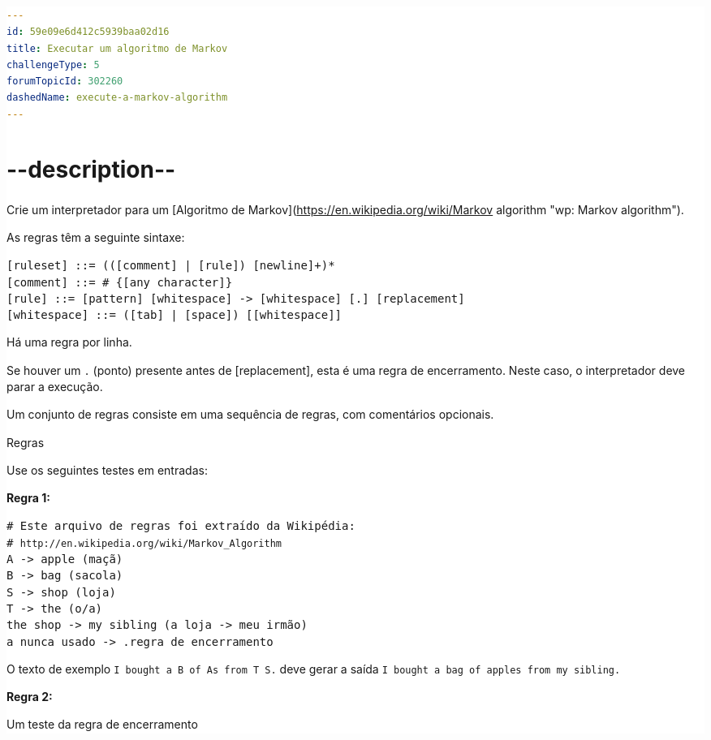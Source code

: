 ```yaml
---
id: 59e09e6d412c5939baa02d16
title: Executar um algoritmo de Markov
challengeType: 5
forumTopicId: 302260
dashedName: execute-a-markov-algorithm
---
```


# --description--

Crie um interpretador para um [Algoritmo de Markov](https://en.wikipedia.org/wiki/Markov algorithm "wp: Markov algorithm").

As regras têm a seguinte sintaxe:

<pre>[ruleset] ::= (([comment] | [rule]) [newline]+)*
[comment] ::= # {[any character]}
[rule] ::= [pattern] [whitespace] -> [whitespace] [.] [replacement]
[whitespace] ::= ([tab] | [space]) [[whitespace]]
</pre>

Há uma regra por linha.

Se houver um `.` (ponto) presente antes de \[replacement], esta é uma regra de encerramento. Neste caso, o interpretador deve parar a execução.

Um conjunto de regras consiste em uma sequência de regras, com comentários opcionais.

Regras

Use os seguintes testes em entradas:

**Regra 1:**

<pre># Este arquivo de regras foi extraído da Wikipédia:
# <code>http://en.wikipedia.org/wiki/Markov_Algorithm</code>
A -> apple (maçã)
B -> bag (sacola)
S -> shop (loja)
T -> the (o/a)
the shop -> my sibling (a loja -> meu irmão)
a nunca usado -> .regra de encerramento
</pre>

O texto de exemplo `I bought a B of As from T S.` deve gerar a saída `I bought a bag of apples from my sibling.`

**Regra 2:**

Um teste da regra de encerramento
